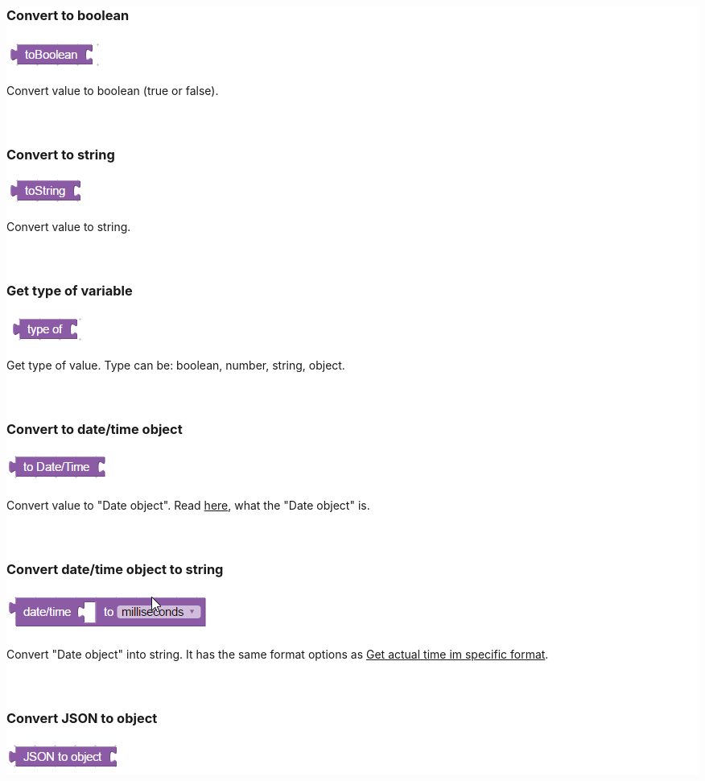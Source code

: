 ### Convert to boolean
![Convert to boolean](img/convert_toboolean_en.png)

Convert value to boolean (true or false).


&nbsp;

### Convert to string
![Convert to string](img/convert_tostring_en.png)

Convert value to string.


&nbsp;

### Get type of variable
![Get type of variable](img/convert_typeof_en.png)

Get type of value. Type can be: boolean, number, string, object.


&nbsp;

### Convert to date/time object
![Convert to date/time object](img/convert_todate_en.png)

Convert value to "Date object". Read [here](#get-actual-time-im-specific-format), what the "Date object" is.


&nbsp;

### Convert date/time object to string
![Convert to boolean](img/convert_fromtime_en.png)

Convert "Date object" into string. It has the same format options as [Get actual time im specific format](#get-actual-time-im-specific-format).


&nbsp;

### Convert JSON to object
![Convert JSON to object](img/convert_json2object_en.png)
